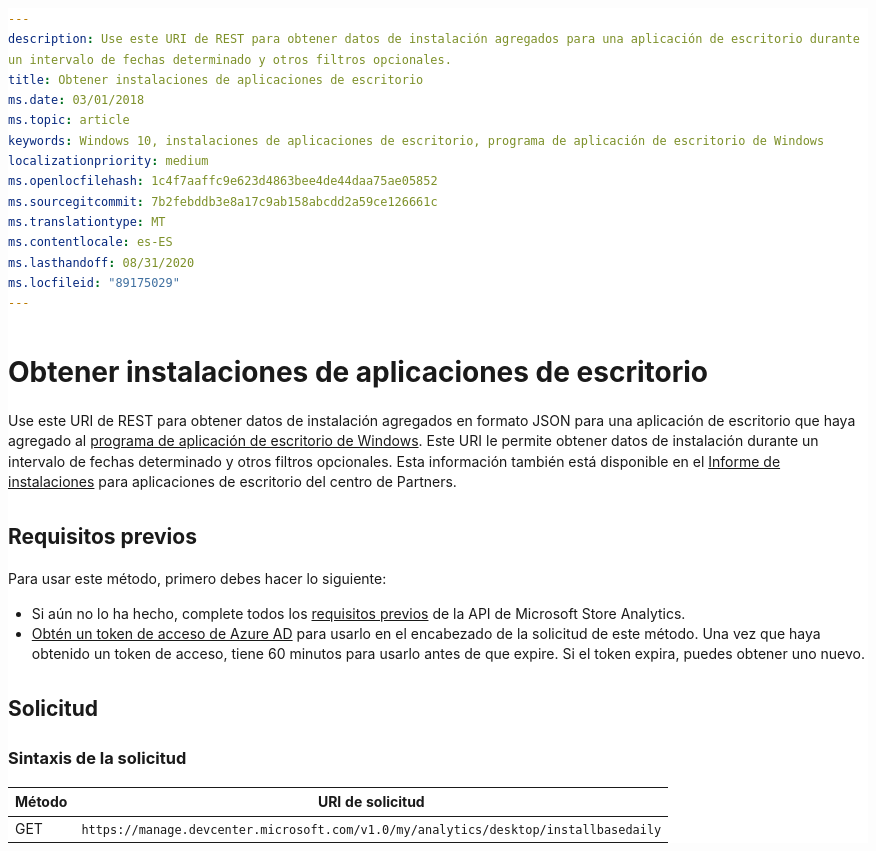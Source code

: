```yaml
---
description: Use este URI de REST para obtener datos de instalación agregados para una aplicación de escritorio durante un intervalo de fechas determinado y otros filtros opcionales.
title: Obtener instalaciones de aplicaciones de escritorio
ms.date: 03/01/2018
ms.topic: article
keywords: Windows 10, instalaciones de aplicaciones de escritorio, programa de aplicación de escritorio de Windows
localizationpriority: medium
ms.openlocfilehash: 1c4f7aaffc9e623d4863bee4de44daa75ae05852
ms.sourcegitcommit: 7b2febddb3e8a17c9ab158abcdd2a59ce126661c
ms.translationtype: MT
ms.contentlocale: es-ES
ms.lasthandoff: 08/31/2020
ms.locfileid: "89175029"
---
```

# <a name="get-desktop-application-installs"></a>Obtener instalaciones de aplicaciones de escritorio


Use este URI de REST para obtener datos de instalación agregados en formato JSON para una aplicación de escritorio que haya agregado al [programa de aplicación de escritorio de Windows](/windows/desktop/appxpkg/windows-desktop-application-program). Este URI le permite obtener datos de instalación durante un intervalo de fechas determinado y otros filtros opcionales. Esta información también está disponible en el [Informe de instalaciones](/windows/desktop/appxpkg/windows-desktop-application-program) para aplicaciones de escritorio del centro de Partners.

## <a name="prerequisites"></a>Requisitos previos


Para usar este método, primero debes hacer lo siguiente:

* Si aún no lo ha hecho, complete todos los [requisitos previos](access-analytics-data-using-windows-store-services.md#prerequisites) de la API de Microsoft Store Analytics.
* [Obtén un token de acceso de Azure AD](access-analytics-data-using-windows-store-services.md#obtain-an-azure-ad-access-token) para usarlo en el encabezado de la solicitud de este método. Una vez que haya obtenido un token de acceso, tiene 60 minutos para usarlo antes de que expire. Si el token expira, puedes obtener uno nuevo.

## <a name="request"></a>Solicitud


### <a name="request-syntax"></a>Sintaxis de la solicitud

| Método | URI de solicitud       |
|--------|----------------------|
| GET    | ```https://manage.devcenter.microsoft.com/v1.0/my/analytics/desktop/installbasedaily```|

